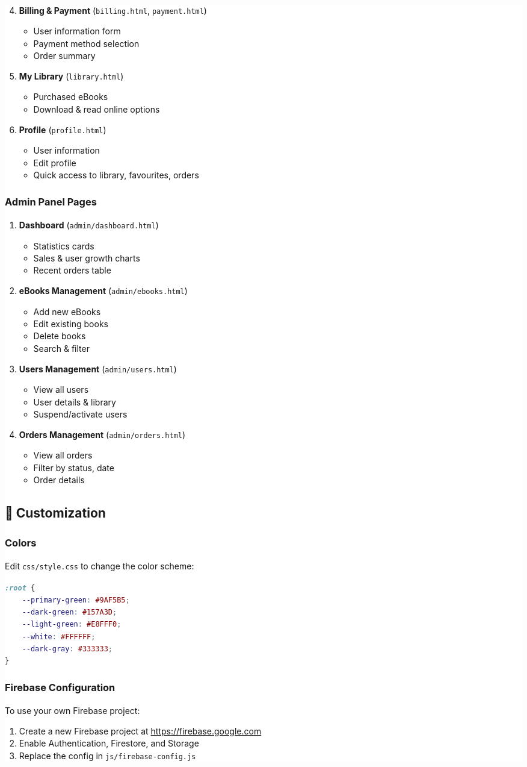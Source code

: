 4. **Billing & Payment** (`billing.html`, `payment.html`)
   - User information form
   - Payment method selection
   - Order summary

5. **My Library** (`library.html`)
   - Purchased eBooks
   - Download & read online options

6. **Profile** (`profile.html`)
   - User information
   - Edit profile
   - Quick access to library, favourites, orders

### Admin Panel Pages

1. **Dashboard** (`admin/dashboard.html`)
   - Statistics cards
   - Sales & user growth charts
   - Recent orders table

2. **eBooks Management** (`admin/ebooks.html`)
   - Add new eBooks
   - Edit existing books
   - Delete books
   - Search & filter

3. **Users Management** (`admin/users.html`)
   - View all users
   - User details & library
   - Suspend/activate users

4. **Orders Management** (`admin/orders.html`)
   - View all orders
   - Filter by status, date
   - Order details

## 🎨 Customization

### Colors
Edit `css/style.css` to change the color scheme:
```css
:root {
    --primary-green: #9AF5B5;
    --dark-green: #157A3D;
    --light-green: #E8FFF0;
    --white: #FFFFFF;
    --dark-gray: #333333;
}
```

### Firebase Configuration
To use your own Firebase project:
1. Create a new Firebase project at https://firebase.google.com
2. Enable Authentication, Firestore, and Storage
3. Replace the config in `js/firebase-config.js`
